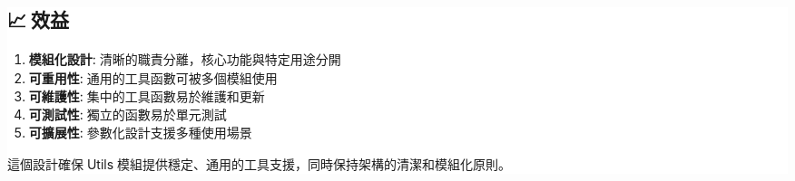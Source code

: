 ## 📈 效益

1. **模組化設計**: 清晰的職責分離，核心功能與特定用途分開
2. **可重用性**: 通用的工具函數可被多個模組使用
3. **可維護性**: 集中的工具函數易於維護和更新
4. **可測試性**: 獨立的函數易於單元測試
5. **可擴展性**: 參數化設計支援多種使用場景

這個設計確保 Utils 模組提供穩定、通用的工具支援，同時保持架構的清潔和模組化原則。